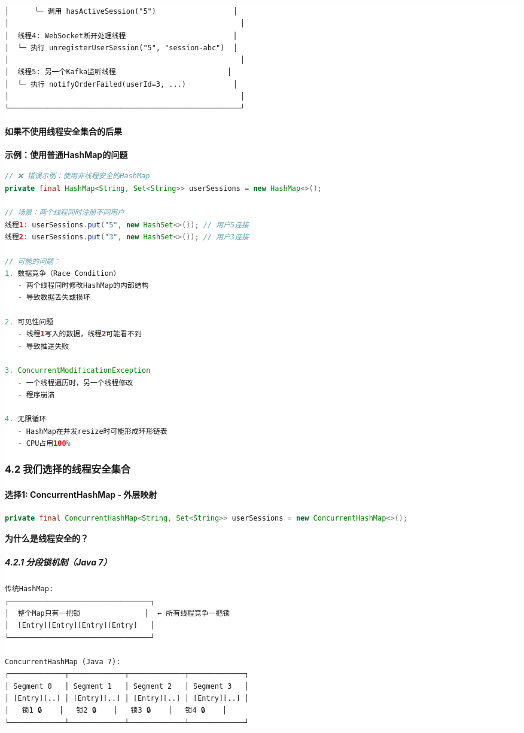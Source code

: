 ```
│      └─ 调用 hasActiveSession("5")                  │
│                                                      │
│  线程4: WebSocket断开处理线程                         │
│  └─ 执行 unregisterUserSession("5", "session-abc")  │
│                                                      │
│  线程5: 另一个Kafka监听线程                          │
│  └─ 执行 notifyOrderFailed(userId=3, ...)           │
│                                                      │
└──────────────────────────────────────────────────────┘
```

#### 如果不使用线程安全集合的后果

**示例：使用普通HashMap的问题**

```java
// ❌ 错误示例：使用非线程安全的HashMap
private final HashMap<String, Set<String>> userSessions = new HashMap<>();

// 场景：两个线程同时注册不同用户
线程1: userSessions.put("5", new HashSet<>()); // 用户5连接
线程2: userSessions.put("3", new HashSet<>()); // 用户3连接

// 可能的问题：
1. 数据竞争（Race Condition）
   - 两个线程同时修改HashMap的内部结构
   - 导致数据丢失或损坏

2. 可见性问题
   - 线程1写入的数据，线程2可能看不到
   - 导致推送失败

3. ConcurrentModificationException
   - 一个线程遍历时，另一个线程修改
   - 程序崩溃

4. 无限循环
   - HashMap在并发resize时可能形成环形链表
   - CPU占用100%
```

### 4.2 我们选择的线程安全集合

#### 选择1: ConcurrentHashMap - 外层映射

```java
private final ConcurrentHashMap<String, Set<String>> userSessions = new ConcurrentHashMap<>();
```

**为什么是线程安全的？**

##### 4.2.1 分段锁机制（Java 7）

```
传统HashMap:
┌─────────────────────────────────┐
│  整个Map只有一把锁               │  ← 所有线程竞争一把锁
│  [Entry][Entry][Entry][Entry]   │
└─────────────────────────────────┘

ConcurrentHashMap (Java 7):
┌─────────────┬─────────────┬─────────────┬─────────────┐
│ Segment 0   │ Segment 1   │ Segment 2   │ Segment 3   │
│ [Entry][..] │ [Entry][..] │ [Entry][..] │ [Entry][..] │
│   锁1 🔒    │   锁2 🔒    │   锁3 🔒    │   锁4 🔒    │
└─────────────┴─────────────┴─────────────┴─────────────┘
```